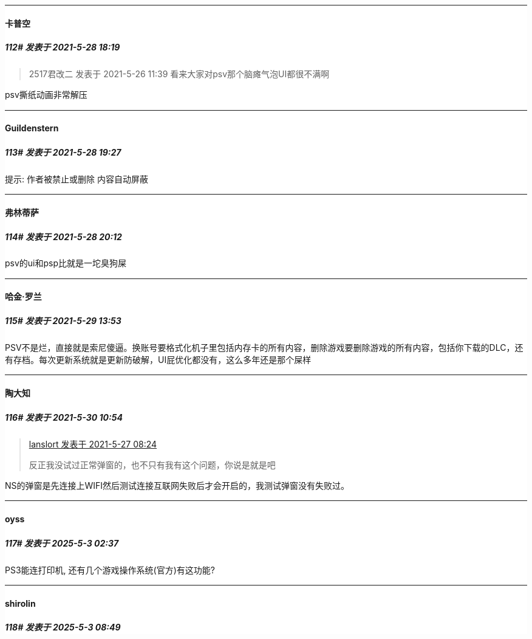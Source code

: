 *****

####  卡普空  
##### 112#       发表于 2021-5-28 18:19

<blockquote>2517君改二 发表于 2021-5-26 11:39
看来大家对psv那个脑瘫气泡UI都很不满啊</blockquote>
psv撕纸动画非常解压

*****

####  Guildenstern  
##### 113#       发表于 2021-5-28 19:27

提示: 作者被禁止或删除 内容自动屏蔽

*****

####  弗林蒂萨  
##### 114#       发表于 2021-5-28 20:12

psv的ui和psp比就是一坨臭狗屎

*****

####  哈金·罗兰  
##### 115#       发表于 2021-5-29 13:53

PSV不是烂，直接就是索尼傻逼。换账号要格式化机子里包括内存卡的所有内容，删除游戏要删除游戏的所有内容，包括你下载的DLC，还有存档。每次更新系统就是更新防破解，UI屁优化都没有，这么多年还是那个屎样

*****

####  陶大知  
##### 116#       发表于 2021-5-30 10:54

<blockquote><a href="httphttps://stage1st.com/2b/forum.php?mod=redirect&amp;goto=findpost&amp;pid=51384327&amp;ptid=2006153" target="_blank">lanslort 发表于 2021-5-27 08:24</a>

反正我没试过正常弹窗的，也不只有我有这个问题，你说是就是吧</blockquote>
NS的弹窗是先连接上WIFI然后测试连接互联网失败后才会开启的，我测试弹窗没有失败过。


*****

####  oyss  
##### 117#       发表于 2025-5-3 02:37

PS3能连打印机, 还有几个游戏操作系统(官方)有这功能?


*****

####  shirolin  
##### 118#       发表于 2025-5-3 08:49

